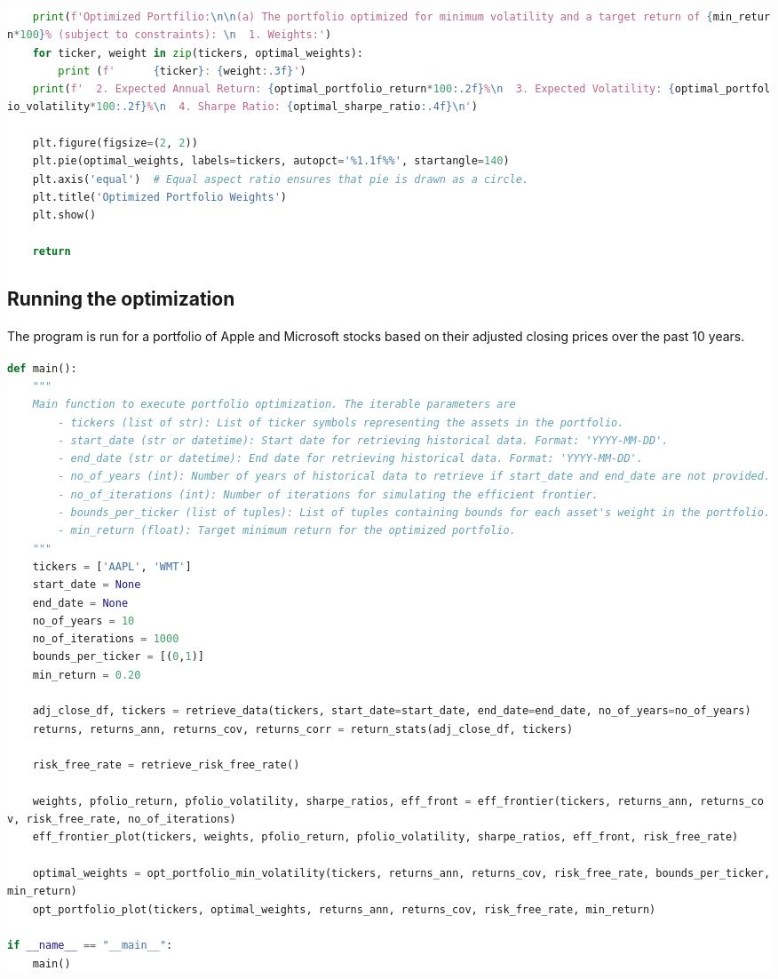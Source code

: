 ```python
    print(f'Optimized Portfilio:\n\n(a) The portfolio optimized for minimum volatility and a target return of {min_return*100}% (subject to constraints): \n  1. Weights:')
    for ticker, weight in zip(tickers, optimal_weights):
        print (f'      {ticker}: {weight:.3f}')
    print(f'  2. Expected Annual Return: {optimal_portfolio_return*100:.2f}%\n  3. Expected Volatility: {optimal_portfolio_volatility*100:.2f}%\n  4. Sharpe Ratio: {optimal_sharpe_ratio:.4f}\n')

    plt.figure(figsize=(2, 2))
    plt.pie(optimal_weights, labels=tickers, autopct='%1.1f%%', startangle=140)
    plt.axis('equal')  # Equal aspect ratio ensures that pie is drawn as a circle.
    plt.title('Optimized Portfolio Weights')
    plt.show()
    
    return
```

## Running the optimization
The program is run for a portfolio of Apple and Microsoft stocks based on their adjusted closing prices over the past 10 years.


```python
def main():
    """
    Main function to execute portfolio optimization. The iterable parameters are
        - tickers (list of str): List of ticker symbols representing the assets in the portfolio.
        - start_date (str or datetime): Start date for retrieving historical data. Format: 'YYYY-MM-DD'.
        - end_date (str or datetime): End date for retrieving historical data. Format: 'YYYY-MM-DD'.
        - no_of_years (int): Number of years of historical data to retrieve if start_date and end_date are not provided.
        - no_of_iterations (int): Number of iterations for simulating the efficient frontier.
        - bounds_per_ticker (list of tuples): List of tuples containing bounds for each asset's weight in the portfolio.
        - min_return (float): Target minimum return for the optimized portfolio.
    """
    tickers = ['AAPL', 'WMT']
    start_date = None
    end_date = None
    no_of_years = 10
    no_of_iterations = 1000
    bounds_per_ticker = [(0,1)]
    min_return = 0.20  
    
    adj_close_df, tickers = retrieve_data(tickers, start_date=start_date, end_date=end_date, no_of_years=no_of_years)
    returns, returns_ann, returns_cov, returns_corr = return_stats(adj_close_df, tickers)
    
    risk_free_rate = retrieve_risk_free_rate()
    
    weights, pfolio_return, pfolio_volatility, sharpe_ratios, eff_front = eff_frontier(tickers, returns_ann, returns_cov, risk_free_rate, no_of_iterations)
    eff_frontier_plot(tickers, weights, pfolio_return, pfolio_volatility, sharpe_ratios, eff_front, risk_free_rate)
      
    optimal_weights = opt_portfolio_min_volatility(tickers, returns_ann, returns_cov, risk_free_rate, bounds_per_ticker, min_return)
    opt_portfolio_plot(tickers, optimal_weights, returns_ann, returns_cov, risk_free_rate, min_return)
    
if __name__ == "__main__":
    main()
```